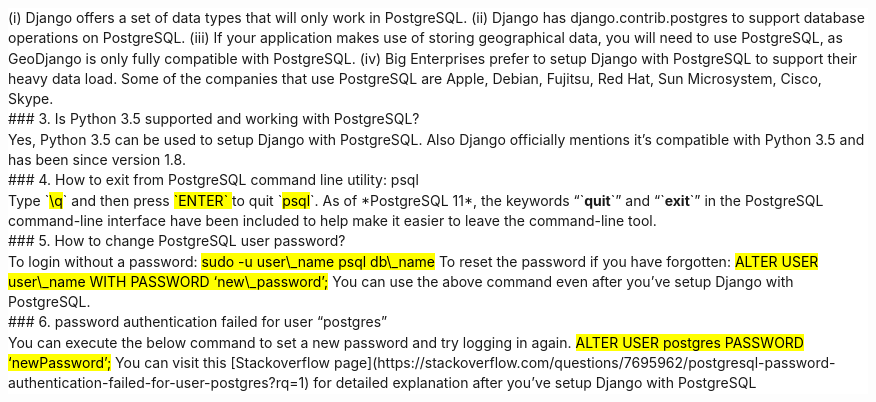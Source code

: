 <div class="rank-math-answer ">(i) Django offers a set of data types that will only work in PostgreSQL.  
(ii) Django has django.contrib.postgres to support database operations on PostgreSQL.   
(iii) If your application makes use of storing geographical data, you will need to use PostgreSQL, as GeoDjango is only fully compatible with PostgreSQL.  
(iv) Big Enterprises prefer to setup Django with PostgreSQL to support their heavy data load. Some of the companies that use PostgreSQL are Apple, Debian, Fujitsu, Red Hat, Sun Microsystem, Cisco, Skype.

</div></div><div class="rank-math-list-item" id="faq-question-1611070318420">### 3. Is Python 3.5 supported and working with PostgreSQL?

<div class="rank-math-answer ">Yes, Python 3.5 can be used to setup Django with PostgreSQL. Also Django officially mentions it’s compatible with Python 3.5 and has been since version 1.8.

</div></div><div class="rank-math-list-item" id="faq-question-1611072841567">### 4. How to exit from PostgreSQL command line utility: psql

<div class="rank-math-answer ">Type `<mark>\q</mark>` and then press <mark>`ENTER` </mark>to quit `<mark>psql</mark>`. As of *PostgreSQL 11*, the keywords “`<strong>quit</strong>`” and “`<strong>exit</strong>`” in the PostgreSQL command-line interface have been included to help make it easier to leave the command-line tool.

</div></div><div class="rank-math-list-item" id="faq-question-1611073052590">### 5. How to change PostgreSQL user password?

<div class="rank-math-answer ">To login without a password:  
<mark>sudo -u user\_name psql db\_name</mark>  
To reset the password if you have forgotten:  
<mark>ALTER USER user\_name WITH PASSWORD ‘new\_password’;</mark>  
You can use the above command even after you’ve setup Django with PostgreSQL.

</div></div><div class="rank-math-list-item" id="faq-question-1611073246921">### 6. password authentication failed for user “postgres”

<div class="rank-math-answer ">You can execute the below command to set a new password and try logging in again.  
<mark>ALTER USER postgres PASSWORD ‘newPassword’;</mark>  
You can visit this [Stackoverflow page](https://stackoverflow.com/questions/7695962/postgresql-password-authentication-failed-for-user-postgres?rq=1) for detailed explanation after you’ve setup Django with PostgreSQL

</div></div></div></div>